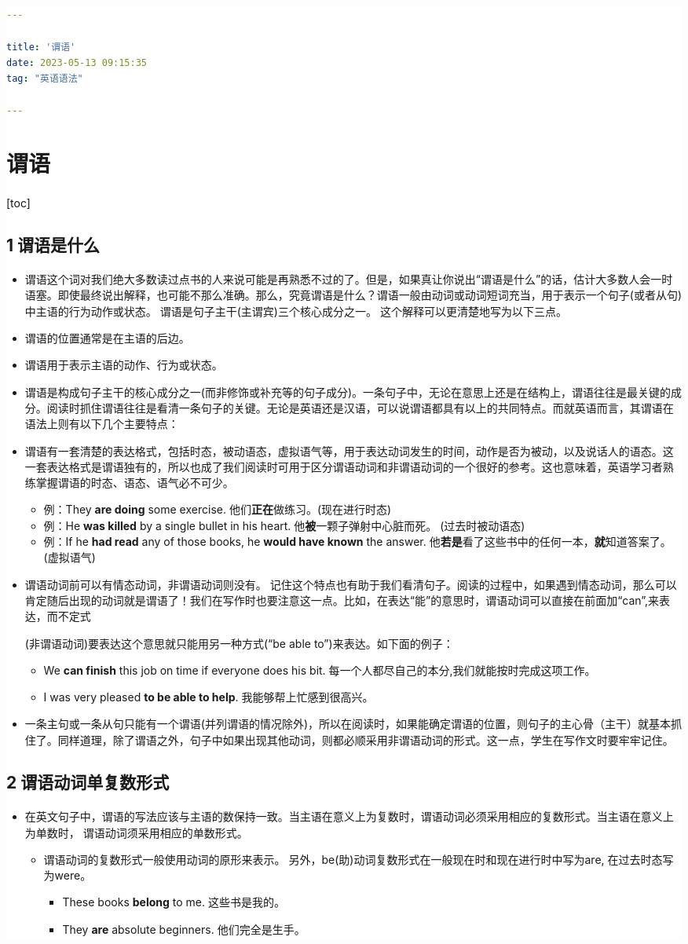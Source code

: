 ```yaml
---

title: '谓语'
date: 2023-05-13 09:15:35
tag: "英语语法"

---
```




# 谓语

[toc]

## 1 谓语是什么

- 谓语这个词对我们绝大多数读过点书的人来说可能是再熟悉不过的了。但是，如果真让你说出“谓语是什么”的话，估计大多数人会一时语塞。即使最终说出解释，也可能不那么准确。那么，究竟谓语是什么？谓语一般由动词或动词短词充当，用于表示一个句子(或者从句)中主语的行为动作或状态。 谓语是句子主干(主谓宾)三个核心成分之一。 这个解释可以更清楚地写为以下三点。

- 谓语的位置通常是在主语的后边。

- 谓语用于表示主语的动作、行为或状态。

- 谓语是构成句子主干的核心成分之一(而非修饰或补充等的句子成分)。一条句子中，无论在意思上还是在结构上，谓语往往是最关键的成分。阅读时抓住谓语往往是看清一条句子的关键。无论是英语还是汉语，可以说谓语都具有以上的共同特点。而就英语而言，其谓语在语法上则有以下几个主要特点：

- 谓语有一套清楚的表达格式，包括时态，被动语态，虚拟语气等，用于表达动词发生的时间，动作是否为被动，以及说话人的语态。这一套表达格式是谓语独有的，所以也成了我们阅读时可用于区分谓语动词和非谓语动词的一个很好的参考。这也意味着，英语学习者熟练掌握谓语的时态、语态、语气必不可少。

  - 例：They **are doing** some exercise. 他们**正在**做练习。(现在进行时态)
  - 例：He **was killed** by a single bullet in his heart. 他**被**一颗子弹射中心脏而死。 (过去时被动语态)
  - 例：If he **had read** any of those books, he **would have known** the answer. 他**若是**看了这些书中的任何一本，**就**知道答案了。(虚拟语气)

- 谓语动词前可以有情态动词，非谓语动词则没有。 记住这个特点也有助于我们看清句子。阅读的过程中，如果遇到情态动词，那么可以肯定随后出现的动词就是谓语了！我们在写作时也要注意这一点。比如，在表达“能”的意思时，谓语动词可以直接在前面加“can”,来表达，而不定式

  (非谓语动词)要表达这个意思就只能用另一种方式(“be able to”)来表达。如下面的例子：

  - We **can finish** this job on time if everyone does his bit. 每一个人都尽自己的本分,我们就能按时完成这项工作。

  - I was very pleased **to be able to help**. 我能够帮上忙感到很高兴。

- 一条主句或一条从句只能有一个谓语(并列谓语的情况除外)，所以在阅读时，如果能确定谓语的位置，则句子的主心骨（主干）就基本抓住了。同样道理，除了谓语之外，句子中如果出现其他动词，则都必顺采用非谓语动词的形式。这一点，学生在写作文时要牢牢记住。

## 2 谓语动词单复数形式

- 在英文句子中，谓语的写法应该与主语的数保持一致。当主语在意义上为复数时，谓语动词必须采用相应的复数形式。当主语在意义上为单数时， 谓语动词须采用相应的单数形式。

  - 谓语动词的复数形式一般使用动词的原形来表示。 另外，be(助)动词复数形式在一般现在时和现在进行时中写为are, 在过去时态写为were。
    - These books **belong** to me. 这些书是我的。

    - They **are** absolute beginners. 他们完全是生手。
